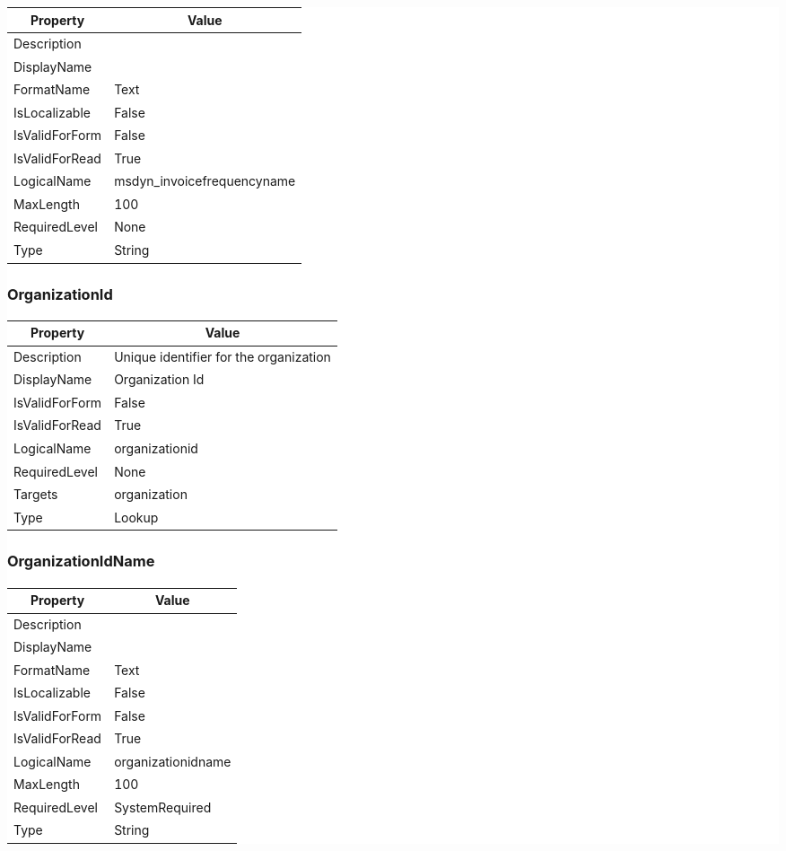 |Property|Value|
|--------|-----|
|Description||
|DisplayName||
|FormatName|Text|
|IsLocalizable|False|
|IsValidForForm|False|
|IsValidForRead|True|
|LogicalName|msdyn_invoicefrequencyname|
|MaxLength|100|
|RequiredLevel|None|
|Type|String|


### <a name="BKMK_OrganizationId"></a> OrganizationId

|Property|Value|
|--------|-----|
|Description|Unique identifier for the organization|
|DisplayName|Organization Id|
|IsValidForForm|False|
|IsValidForRead|True|
|LogicalName|organizationid|
|RequiredLevel|None|
|Targets|organization|
|Type|Lookup|


### <a name="BKMK_OrganizationIdName"></a> OrganizationIdName

|Property|Value|
|--------|-----|
|Description||
|DisplayName||
|FormatName|Text|
|IsLocalizable|False|
|IsValidForForm|False|
|IsValidForRead|True|
|LogicalName|organizationidname|
|MaxLength|100|
|RequiredLevel|SystemRequired|
|Type|String|
